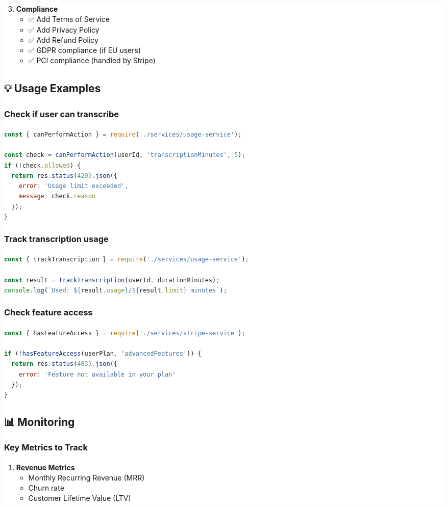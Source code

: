 3. **Compliance**
   - ✅ Add Terms of Service
   - ✅ Add Privacy Policy
   - ✅ Add Refund Policy
   - ✅ GDPR compliance (if EU users)
   - ✅ PCI compliance (handled by Stripe)

## 💡 Usage Examples

### Check if user can transcribe

```javascript
const { canPerformAction } = require('./services/usage-service');

const check = canPerformAction(userId, 'transcriptionMinutes', 5);
if (!check.allowed) {
  return res.status(429).json({
    error: 'Usage limit exceeded',
    message: check.reason
  });
}
```

### Track transcription usage

```javascript
const { trackTranscription } = require('./services/usage-service');

const result = trackTranscription(userId, durationMinutes);
console.log(`Used: ${result.usage}/${result.limit} minutes`);
```

### Check feature access

```javascript
const { hasFeatureAccess } = require('./services/stripe-service');

if (!hasFeatureAccess(userPlan, 'advancedFeatures')) {
  return res.status(403).json({
    error: 'Feature not available in your plan'
  });
}
```

## 📊 Monitoring

### Key Metrics to Track

1. **Revenue Metrics**
   - Monthly Recurring Revenue (MRR)
   - Churn rate
   - Customer Lifetime Value (LTV)
